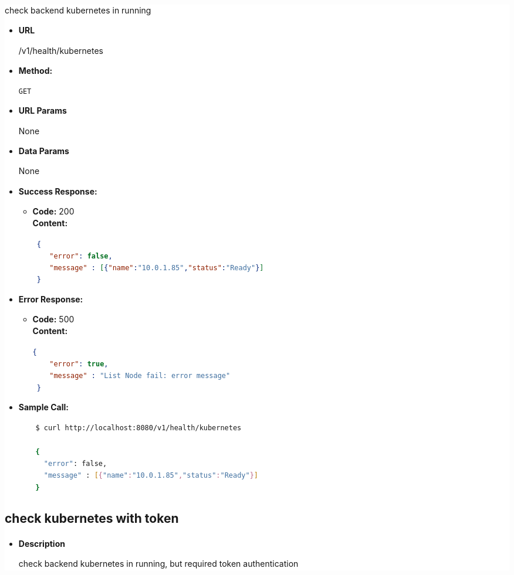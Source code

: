   check backend kubernetes in running

* **URL**

  /v1/health/kubernetes


* **Method:**

  `GET`

* **URL Params**

   None

* **Data Params**

  None

* **Success Response:**

  * **Code:** 200 <br />
    **Content:**

    ```json
     {
        "error": false,
        "message" : [{"name":"10.0.1.85","status":"Ready"}]
     }
    ```

* **Error Response:**

  * **Code:**  500 <br />
    **Content:**

    ```json
    {
        "error": true,
        "message" : "List Node fail: error message"
     }
    ```


* **Sample Call:**

  ```sh
      $ curl http://localhost:8080/v1/health/kubernetes

      {
        "error": false,
        "message" : [{"name":"10.0.1.85","status":"Ready"}]
      }
   ```

## check kubernetes with token

* **Description**

  check backend kubernetes in running, but required token authentication
